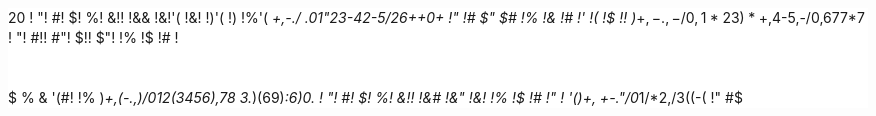 20
!
"!
#!
$!
%!
&!!
!&&
!&!'(
!&!
!)'(
!)
!%'(
*+,-./
.01"23-42-5/26++0+
!"
!#
$"
$#
!%
!&
!#
!'
!(
!$
!!
)*+$,-.,-/0,1*23
)*+$,4-5,-/0,677*7
!
"!
#!!
#"!
$!!
$"!
!%
!$
!#
!
#
$
%
&
'(#!
!%
)*+,(-.,)/012(3456),78
3.*)(69)*:6)*0.
!
"!
#!
$!
%!
&!!
!&#
!&"
!&!
!%
!$
!#
!"
!
'()*+,
+-."/0*1/*2,/3((-(
!"
#$